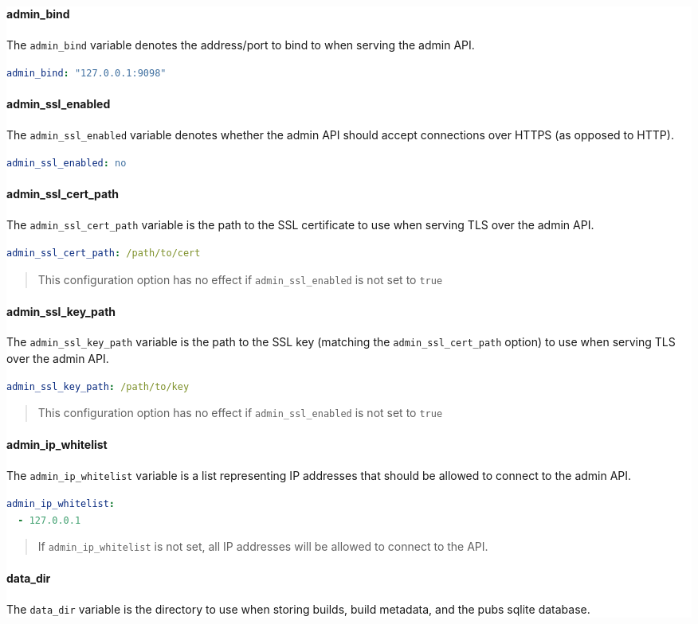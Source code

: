 #### admin_bind

The `admin_bind` variable denotes the address/port to bind to when serving the
admin API.

```yaml
admin_bind: "127.0.0.1:9098"
```

#### admin_ssl_enabled

The `admin_ssl_enabled` variable denotes whether the admin API should accept
connections over HTTPS (as opposed to HTTP).

```yaml
admin_ssl_enabled: no
```

#### admin_ssl_cert_path

The `admin_ssl_cert_path` variable is the path to the SSL certificate to use
when serving TLS over the admin API.

```yaml
admin_ssl_cert_path: /path/to/cert
```

> This configuration option has no effect if `admin_ssl_enabled` is not set to
> `true`

#### admin_ssl_key_path

The `admin_ssl_key_path` variable is the path to the SSL key (matching the
`admin_ssl_cert_path` option) to use when serving TLS over the admin API.

```yaml
admin_ssl_key_path: /path/to/key
```

> This configuration option has no effect if `admin_ssl_enabled` is not set to
> `true`

#### admin_ip_whitelist

The `admin_ip_whitelist` variable is a list representing IP addresses that
should be allowed to connect to the admin API.

```yaml
admin_ip_whitelist:
  - 127.0.0.1
```

> If `admin_ip_whitelist` is not set, all IP addresses will be allowed to
> connect to the API.

#### data_dir

The `data_dir` variable is the directory to use when storing builds, build
metadata, and the pubs sqlite database.
